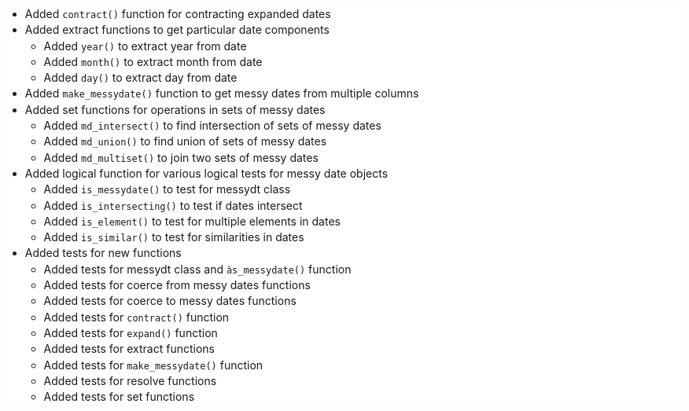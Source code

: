 -   Added `contract()` function for contracting expanded dates
-   Added extract functions to get particular date components
    -   Added `year()` to extract year from date
    -   Added `month()` to extract month from date
    -   Added `day()` to extract day from date
-   Added `make_messydate()` function to get messy dates from multiple columns
-   Added set functions for operations in sets of messy dates
    -   Added `md_intersect()` to find intersection of sets of messy dates
    -   Added `md_union()` to find union of sets of messy dates
    -   Added `md_multiset()` to join two sets of messy dates
-   Added logical function for various logical tests for messy date objects
    -   Added `is_messydate()` to test for messydt class
    -   Added `is_intersecting()` to test if dates intersect
    -   Added `is_element()` to test for multiple elements in dates
    -   Added `is_similar()` to test for similarities in dates
-   Added tests for new functions
    -   Added tests for messydt class and `às_messydate()` function
    -   Added tests for coerce from messy dates functions
    -   Added tests for coerce to messy dates functions
    -   Added tests for `contract()` function
    -   Added tests for `expand()` function
    -   Added tests for extract functions
    -   Added tests for `make_messydate()` function
    -   Added tests for resolve functions
    -   Added tests for set functions
